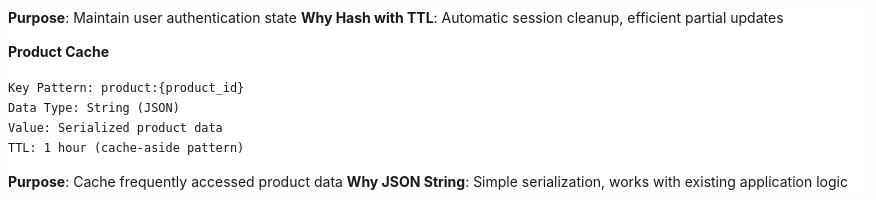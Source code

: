 **Purpose**: Maintain user authentication state
**Why Hash with TTL**: Automatic session cleanup, efficient partial updates

**Product Cache**

```redis
Key Pattern: product:{product_id}
Data Type: String (JSON)
Value: Serialized product data
TTL: 1 hour (cache-aside pattern)
```

**Purpose**: Cache frequently accessed product data
**Why JSON String**: Simple serialization, works with existing application logic
